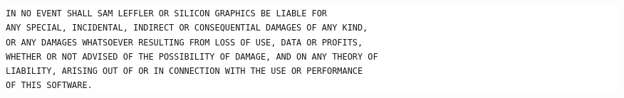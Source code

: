 ```
IN NO EVENT SHALL SAM LEFFLER OR SILICON GRAPHICS BE LIABLE FOR
ANY SPECIAL, INCIDENTAL, INDIRECT OR CONSEQUENTIAL DAMAGES OF ANY KIND,
OR ANY DAMAGES WHATSOEVER RESULTING FROM LOSS OF USE, DATA OR PROFITS,
WHETHER OR NOT ADVISED OF THE POSSIBILITY OF DAMAGE, AND ON ANY THEORY OF
LIABILITY, ARISING OUT OF OR IN CONNECTION WITH THE USE OR PERFORMANCE
OF THIS SOFTWARE.
```
</div>


</div>
